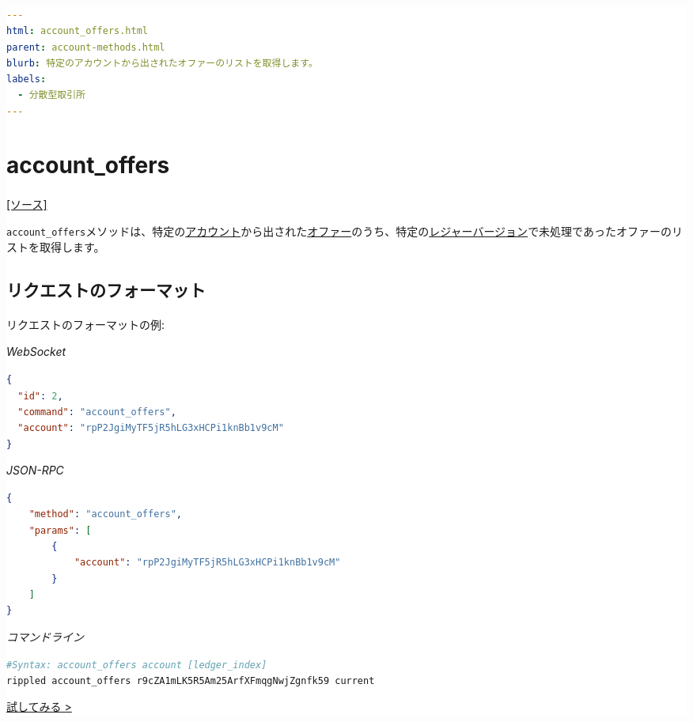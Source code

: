 ```yaml
---
html: account_offers.html
parent: account-methods.html
blurb: 特定のアカウントから出されたオファーのリストを取得します。
labels:
  - 分散型取引所
---
```

# account_offers
[[ソース]](https://github.com/XRPLF/rippled/blob/master/src/ripple/rpc/handlers/AccountOffers.cpp "Source")

`account_offers`メソッドは、特定の[アカウント](accounts.html)から出された[オファー](offers.html)のうち、特定の[レジャーバージョン](ledgers.html)で未処理であったオファーのリストを取得します。

## リクエストのフォーマット

リクエストのフォーマットの例:



*WebSocket*

```json
{
  "id": 2,
  "command": "account_offers",
  "account": "rpP2JgiMyTF5jR5hLG3xHCPi1knBb1v9cM"
}
```

*JSON-RPC*

```json
{
    "method": "account_offers",
    "params": [
        {
            "account": "rpP2JgiMyTF5jR5hLG3xHCPi1knBb1v9cM"
        }
    ]
}
```

*コマンドライン*

```sh
#Syntax: account_offers account [ledger_index]
rippled account_offers r9cZA1mLK5R5Am25ArfXFmqgNwjZgnfk59 current
```



[試してみる >](websocket-api-tool.html#account_offers)
